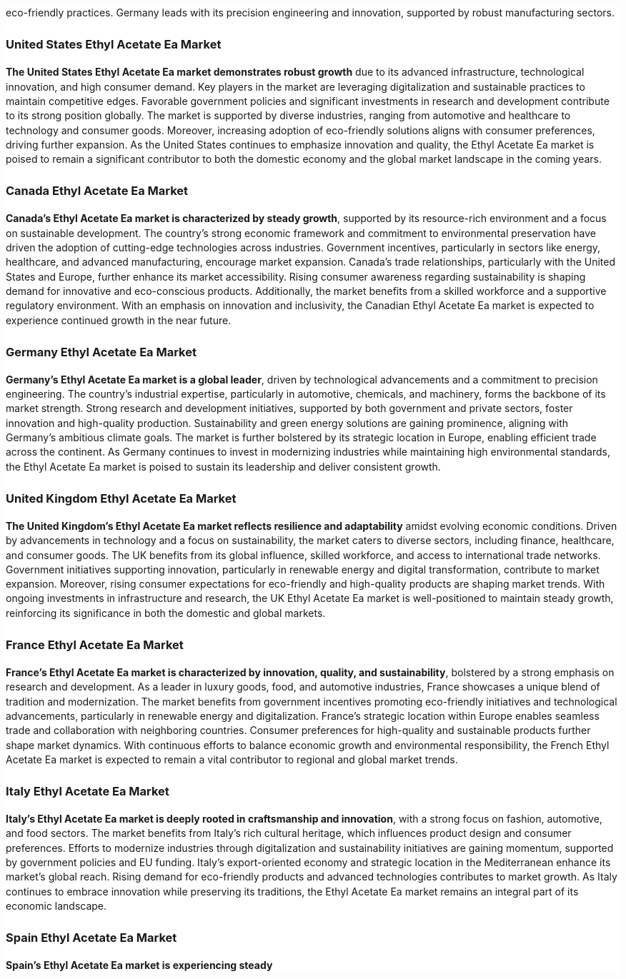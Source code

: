 eco-friendly practices. Germany leads with its precision engineering and innovation, supported by robust manufacturing sectors.</span></em></p></blockquote><h3><strong>United States Ethyl Acetate Ea Market</strong></h3><p><strong>The United States Ethyl Acetate Ea market demonstrates robust growth</strong> due to its advanced infrastructure, technological innovation, and high consumer demand. Key players in the market are leveraging digitalization and sustainable practices to maintain competitive edges. Favorable government policies and significant investments in research and development contribute to its strong position globally. The market is supported by diverse industries, ranging from automotive and healthcare to technology and consumer goods. Moreover, increasing adoption of eco-friendly solutions aligns with consumer preferences, driving further expansion. As the United States continues to emphasize innovation and quality, the Ethyl Acetate Ea market is poised to remain a significant contributor to both the domestic economy and the global market landscape in the coming years.</p><h3><strong>Canada Ethyl Acetate Ea Market</strong></h3><p><strong>Canada&rsquo;s Ethyl Acetate Ea market is characterized by steady growth</strong>, supported by its resource-rich environment and a focus on sustainable development. The country&rsquo;s strong economic framework and commitment to environmental preservation have driven the adoption of cutting-edge technologies across industries. Government incentives, particularly in sectors like energy, healthcare, and advanced manufacturing, encourage market expansion. Canada&rsquo;s trade relationships, particularly with the United States and Europe, further enhance its market accessibility. Rising consumer awareness regarding sustainability is shaping demand for innovative and eco-conscious products. Additionally, the market benefits from a skilled workforce and a supportive regulatory environment. With an emphasis on innovation and inclusivity, the Canadian Ethyl Acetate Ea market is expected to experience continued growth in the near future.</p><h3><strong>Germany Ethyl Acetate Ea Market</strong></h3><p><strong>Germany&rsquo;s Ethyl Acetate Ea market is a global leader</strong>, driven by technological advancements and a commitment to precision engineering. The country&rsquo;s industrial expertise, particularly in automotive, chemicals, and machinery, forms the backbone of its market strength. Strong research and development initiatives, supported by both government and private sectors, foster innovation and high-quality production. Sustainability and green energy solutions are gaining prominence, aligning with Germany&rsquo;s ambitious climate goals. The market is further bolstered by its strategic location in Europe, enabling efficient trade across the continent. As Germany continues to invest in modernizing industries while maintaining high environmental standards, the Ethyl Acetate Ea market is poised to sustain its leadership and deliver consistent growth.</p><h3><strong>United Kingdom Ethyl Acetate Ea Market</strong></h3><p><strong>The United Kingdom&rsquo;s Ethyl Acetate Ea market reflects resilience and adaptability</strong> amidst evolving economic conditions. Driven by advancements in technology and a focus on sustainability, the market caters to diverse sectors, including finance, healthcare, and consumer goods. The UK benefits from its global influence, skilled workforce, and access to international trade networks. Government initiatives supporting innovation, particularly in renewable energy and digital transformation, contribute to market expansion. Moreover, rising consumer expectations for eco-friendly and high-quality products are shaping market trends. With ongoing investments in infrastructure and research, the UK Ethyl Acetate Ea market is well-positioned to maintain steady growth, reinforcing its significance in both the domestic and global markets.</p><h3><strong>France Ethyl Acetate Ea Market</strong></h3><p><strong>France&rsquo;s Ethyl Acetate Ea market is characterized by innovation, quality, and sustainability</strong>, bolstered by a strong emphasis on research and development. As a leader in luxury goods, food, and automotive industries, France showcases a unique blend of tradition and modernization. The market benefits from government incentives promoting eco-friendly initiatives and technological advancements, particularly in renewable energy and digitalization. France&rsquo;s strategic location within Europe enables seamless trade and collaboration with neighboring countries. Consumer preferences for high-quality and sustainable products further shape market dynamics. With continuous efforts to balance economic growth and environmental responsibility, the French Ethyl Acetate Ea market is expected to remain a vital contributor to regional and global market trends.</p><h3><strong>Italy Ethyl Acetate Ea Market</strong></h3><p><strong>Italy&rsquo;s Ethyl Acetate Ea market is deeply rooted in craftsmanship and innovation</strong>, with a strong focus on fashion, automotive, and food sectors. The market benefits from Italy&rsquo;s rich cultural heritage, which influences product design and consumer preferences. Efforts to modernize industries through digitalization and sustainability initiatives are gaining momentum, supported by government policies and EU funding. Italy&rsquo;s export-oriented economy and strategic location in the Mediterranean enhance its market&rsquo;s global reach. Rising demand for eco-friendly products and advanced technologies contributes to market growth. As Italy continues to embrace innovation while preserving its traditions, the Ethyl Acetate Ea market remains an integral part of its economic landscape.</p><h3><strong>Spain Ethyl Acetate Ea Market</strong></h3><p><strong>Spain&rsquo;s Ethyl Acetate Ea market is experiencing steady